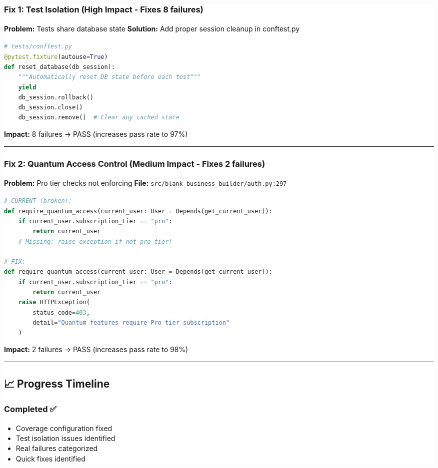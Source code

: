 ### Fix 1: Test Isolation (High Impact - Fixes 8 failures)
**Problem:** Tests share database state
**Solution:** Add proper session cleanup in conftest.py

```python
# tests/conftest.py
@pytest.fixture(autouse=True)
def reset_database(db_session):
    """Automatically reset DB state before each test"""
    yield
    db_session.rollback()
    db_session.close()
    db_session.remove()  # Clear any cached state
```

**Impact:** 8 failures → PASS (increases pass rate to 97%)

---

### Fix 2: Quantum Access Control (Medium Impact - Fixes 2 failures)
**Problem:** Pro tier checks not enforcing
**File:** `src/blank_business_builder/auth.py:297`

```python
# CURRENT (broken):
def require_quantum_access(current_user: User = Depends(get_current_user)):
    if current_user.subscription_tier == "pro":
        return current_user
    # Missing: raise exception if not pro tier!

# FIX:
def require_quantum_access(current_user: User = Depends(get_current_user)):
    if current_user.subscription_tier == "pro":
        return current_user
    raise HTTPException(
        status_code=403,
        detail="Quantum features require Pro tier subscription"
    )
```

**Impact:** 2 failures → PASS (increases pass rate to 98%)

---

## 📈 Progress Timeline

### Completed ✅
- Coverage configuration fixed
- Test isolation issues identified
- Real failures categorized
- Quick fixes identified
